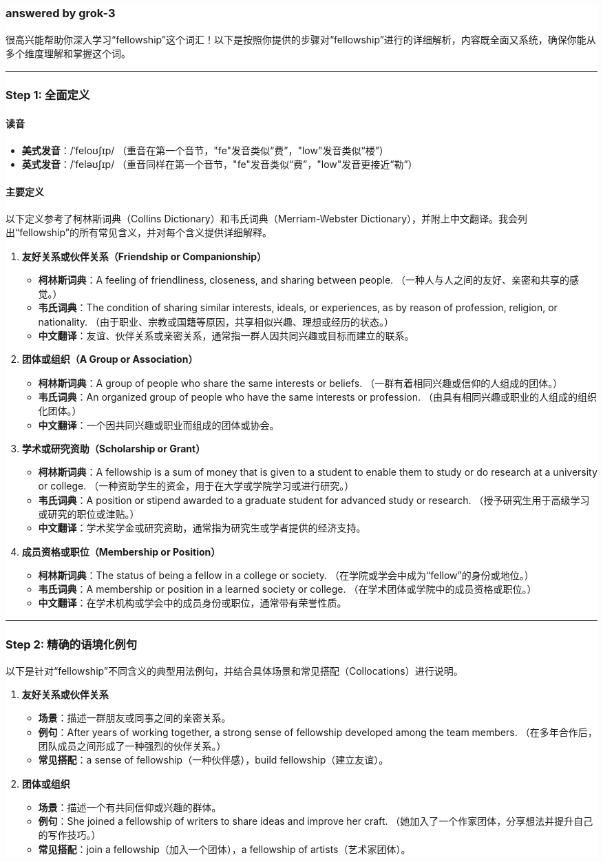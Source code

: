 ### answered by grok-3
很高兴能帮助你深入学习“fellowship”这个词汇！以下是按照你提供的步骤对“fellowship”进行的详细解析，内容既全面又系统，确保你能从多个维度理解和掌握这个词。

---

### Step 1: 全面定义
#### 读音
- **美式发音**：/ˈfeloʊʃɪp/ （重音在第一个音节，"fe"发音类似“费”，"low"发音类似“楼”）
- **英式发音**：/ˈfeləʊʃɪp/ （重音同样在第一个音节，"fe"发音类似“费”，"low"发音更接近“勒”）

#### 主要定义
以下定义参考了柯林斯词典（Collins Dictionary）和韦氏词典（Merriam-Webster Dictionary），并附上中文翻译。我会列出“fellowship”的所有常见含义，并对每个含义提供详细解释。

1. **友好关系或伙伴关系（Friendship or Companionship）**
   - **柯林斯词典**：A feeling of friendliness, closeness, and sharing between people. （一种人与人之间的友好、亲密和共享的感觉。）
   - **韦氏词典**：The condition of sharing similar interests, ideals, or experiences, as by reason of profession, religion, or nationality. （由于职业、宗教或国籍等原因，共享相似兴趣、理想或经历的状态。）
   - **中文翻译**：友谊、伙伴关系或亲密关系，通常指一群人因共同兴趣或目标而建立的联系。

2. **团体或组织（A Group or Association）**
   - **柯林斯词典**：A group of people who share the same interests or beliefs. （一群有着相同兴趣或信仰的人组成的团体。）
   - **韦氏词典**：An organized group of people who have the same interests or profession. （由具有相同兴趣或职业的人组成的组织化团体。）
   - **中文翻译**：一个因共同兴趣或职业而组成的团体或协会。

3. **学术或研究资助（Scholarship or Grant）**
   - **柯林斯词典**：A fellowship is a sum of money that is given to a student to enable them to study or do research at a university or college. （一种资助学生的资金，用于在大学或学院学习或进行研究。）
   - **韦氏词典**：A position or stipend awarded to a graduate student for advanced study or research. （授予研究生用于高级学习或研究的职位或津贴。）
   - **中文翻译**：学术奖学金或研究资助，通常指为研究生或学者提供的经济支持。

4. **成员资格或职位（Membership or Position）**
   - **柯林斯词典**：The status of being a fellow in a college or society. （在学院或学会中成为“fellow”的身份或地位。）
   - **韦氏词典**：A membership or position in a learned society or college. （在学术团体或学院中的成员资格或职位。）
   - **中文翻译**：在学术机构或学会中的成员身份或职位，通常带有荣誉性质。

---

### Step 2: 精确的语境化例句
以下是针对“fellowship”不同含义的典型用法例句，并结合具体场景和常见搭配（Collocations）进行说明。

1. **友好关系或伙伴关系**
   - **场景**：描述一群朋友或同事之间的亲密关系。
   - **例句**：After years of working together, a strong sense of fellowship developed among the team members. （在多年合作后，团队成员之间形成了一种强烈的伙伴关系。）
   - **常见搭配**：a sense of fellowship（一种伙伴感），build fellowship（建立友谊）。

2. **团体或组织**
   - **场景**：描述一个有共同信仰或兴趣的群体。
   - **例句**：She joined a fellowship of writers to share ideas and improve her craft. （她加入了一个作家团体，分享想法并提升自己的写作技巧。）
   - **常见搭配**：join a fellowship（加入一个团体），a fellowship of artists（艺术家团体）。
